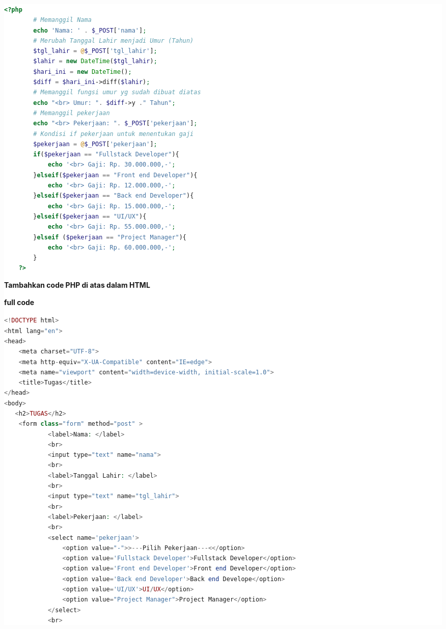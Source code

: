 ```html
```
```php
<?php
        # Memanggil Nama
        echo 'Nama: ' . $_POST['nama'];
        # Merubah Tanggal Lahir menjadi Umur (Tahun)
        $tgl_lahir = @$_POST['tgl_lahir'];
        $lahir = new DateTime($tgl_lahir);
        $hari_ini = new DateTime();
        $diff = $hari_ini->diff($lahir);
        # Memanggil fungsi umur yg sudah dibuat diatas
        echo "<br> Umur: ". $diff->y ." Tahun";
        # Memanggil pekerjaan
        echo "<br> Pekerjaan: ". $_POST['pekerjaan'];
        # Kondisi if pekerjaan untuk menentukan gaji
        $pekerjaan = @$_POST['pekerjaan'];
        if($pekerjaan == "Fullstack Developer"){
            echo '<br> Gaji: Rp. 30.000.000,-';
        }elseif($pekerjaan == "Front end Developer"){
            echo '<br> Gaji: Rp. 12.000.000,-';
        }elseif($pekerjaan == "Back end Developer"){
            echo '<br> Gaji: Rp. 15.000.000,-';
        }elseif($pekerjaan == "UI/UX"){
            echo '<br> Gaji: Rp. 55.000.000,-';
        }elseif ($pekerjaan == "Project Manager"){
            echo '<br> Gaji: Rp. 60.000.000,-';
        }
    ?>
```

**Tambahkan code PHP di atas dalam HTML**

**full code**
```php
<!DOCTYPE html>
<html lang="en">
<head>
    <meta charset="UTF-8">
    <meta http-equiv="X-UA-Compatible" content="IE=edge">
    <meta name="viewport" content="width=device-width, initial-scale=1.0">
    <title>Tugas</title>
</head>
<body>
   <h2>TUGAS</h2>
    <form class="form" method="post" >
            <label>Nama: </label>
            <br>
            <input type="text" name="nama">
            <br>
            <label>Tanggal Lahir: </label>
            <br>
            <input type="text" name="tgl_lahir">
            <br>
            <label>Pekerjaan: </label>
            <br>
            <select name='pekerjaan'>
                <option value="-">>---Pilih Pekerjaan---<</option>
                <option value='Fullstack Developer'>Fullstack Developer</option>
                <option value='Front end Developer'>Front end Developer</option>
                <option value='Back end Developer'>Back end Develope</option>
                <option value='UI/UX'>UI/UX</option>
                <option value="Project Manager">Project Manager</option>
            </select>
            <br>
```